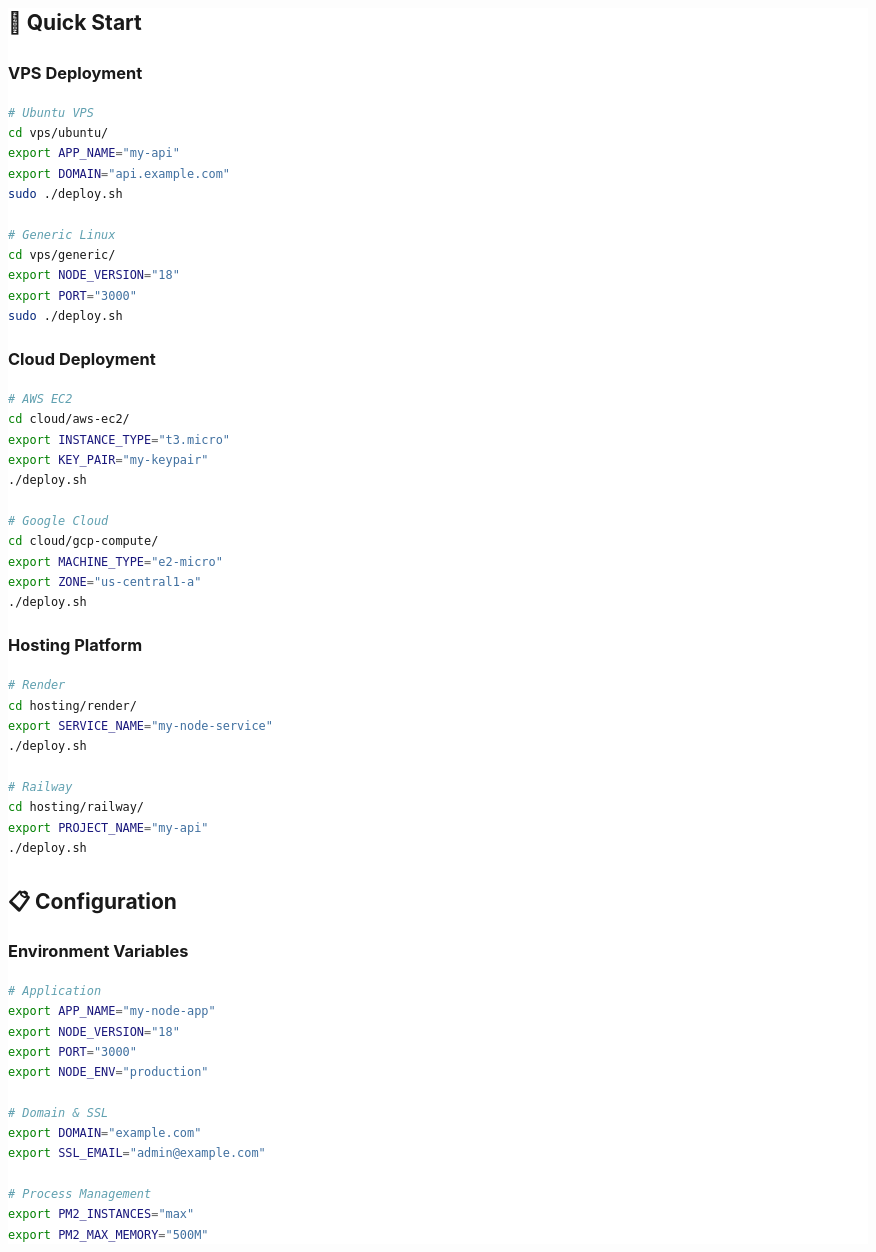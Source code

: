 ## 🚀 Quick Start

### VPS Deployment
```bash
# Ubuntu VPS
cd vps/ubuntu/
export APP_NAME="my-api"
export DOMAIN="api.example.com"
sudo ./deploy.sh

# Generic Linux
cd vps/generic/
export NODE_VERSION="18"
export PORT="3000"
sudo ./deploy.sh
```

### Cloud Deployment
```bash
# AWS EC2
cd cloud/aws-ec2/
export INSTANCE_TYPE="t3.micro"
export KEY_PAIR="my-keypair"
./deploy.sh

# Google Cloud
cd cloud/gcp-compute/
export MACHINE_TYPE="e2-micro"
export ZONE="us-central1-a"
./deploy.sh
```

### Hosting Platform
```bash
# Render
cd hosting/render/
export SERVICE_NAME="my-node-service"
./deploy.sh

# Railway
cd hosting/railway/
export PROJECT_NAME="my-api"
./deploy.sh
```

## 📋 Configuration

### Environment Variables
```bash
# Application
export APP_NAME="my-node-app"
export NODE_VERSION="18"
export PORT="3000"
export NODE_ENV="production"

# Domain & SSL
export DOMAIN="example.com"
export SSL_EMAIL="admin@example.com"

# Process Management
export PM2_INSTANCES="max"
export PM2_MAX_MEMORY="500M"
```